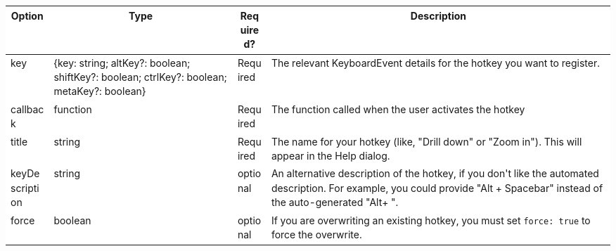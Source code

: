 | Option | Type | Required? | Description |
| --- | --- | --- | --- |
| key | {key: string; altKey?: boolean; shiftKey?: boolean; ctrlKey?: boolean; metaKey?: boolean} | Required | The relevant KeyboardEvent details for the hotkey you want to register. |
| callback | function | Required | The function called when the user activates the hotkey |
| title | string | Required | The name for your hotkey (like, "Drill down" or "Zoom in"). This will appear in the Help dialog. |
| keyDescription | string | optional | An alternative description of the hotkey, if you don't like the automated description. For example, you could provide "Alt + Spacebar" instead of the auto-generated "Alt+ ". |
| force | boolean | optional | If you are overwriting an existing hotkey, you must set `force: true` to force the overwrite. |